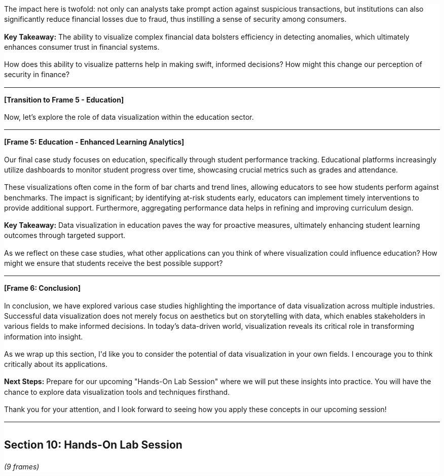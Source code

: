 The impact here is twofold: not only can analysts take prompt action against suspicious transactions, but institutions can also significantly reduce financial losses due to fraud, thus instilling a sense of security among consumers.

**Key Takeaway:** The ability to visualize complex financial data bolsters efficiency in detecting anomalies, which ultimately enhances consumer trust in financial systems.

How does this ability to visualize patterns help in making swift, informed decisions? How might this change our perception of security in finance?

---

**[Transition to Frame 5 - Education]**

Now, let’s explore the role of data visualization within the education sector.

---

**[Frame 5: Education - Enhanced Learning Analytics]**

Our final case study focuses on education, specifically through student performance tracking. Educational platforms increasingly utilize dashboards to monitor student progress over time, showcasing crucial metrics such as grades and attendance.

These visualizations often come in the form of bar charts and trend lines, allowing educators to see how students perform against benchmarks. The impact is significant; by identifying at-risk students early, educators can implement timely interventions to provide additional support. Furthermore, aggregating performance data helps in refining and improving curriculum design.

**Key Takeaway:** Data visualization in education paves the way for proactive measures, ultimately enhancing student learning outcomes through targeted support.

As we reflect on these case studies, what other applications can you think of where visualization could influence education? How might we ensure that students receive the best possible support?

---

**[Frame 6: Conclusion]**

In conclusion, we have explored various case studies highlighting the importance of data visualization across multiple industries. Successful data visualization does not merely focus on aesthetics but on storytelling with data, which enables stakeholders in various fields to make informed decisions. In today’s data-driven world, visualization reveals its critical role in transforming information into insight.

As we wrap up this section, I'd like you to consider the potential of data visualization in your own fields. I encourage you to think critically about its applications.

**Next Steps:** Prepare for our upcoming "Hands-On Lab Session" where we will put these insights into practice. You will have the chance to explore data visualization tools and techniques firsthand. 

Thank you for your attention, and I look forward to seeing how you apply these concepts in our upcoming session!

---

## Section 10: Hands-On Lab Session
*(9 frames)*
